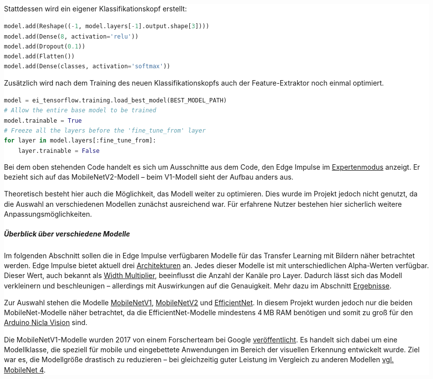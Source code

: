 Stattdessen wird ein eigener Klassifikationskopf erstellt:

```Python
model.add(Reshape((-1, model.layers[-1].output.shape[3])))
model.add(Dense(8, activation='relu'))
model.add(Dropout(0.1))
model.add(Flatten())
model.add(Dense(classes, activation='softmax'))
```

Zusätzlich wird nach dem Training des neuen Klassifikationskopfs auch der Feature-Extraktor noch einmal optimiert.

```Python
model = ei_tensorflow.training.load_best_model(BEST_MODEL_PATH)
# Allow the entire base model to be trained
model.trainable = True
# Freeze all the layers before the 'fine_tune_from' layer
for layer in model.layers[:fine_tune_from]:
    layer.trainable = False
``` 

Bei dem oben stehenden Code handelt es sich um Ausschnitte aus dem Code, den Edge Impulse im [Expertenmodus](https://docs.edgeimpulse.com/docs/edge-impulse-studio/learning-blocks/transfer-learning-images#expert-mode) anzeigt. Er bezieht sich auf das MobileNetV2-Modell – beim V1-Modell sieht der Aufbau anders aus. 

Theoretisch besteht hier auch die Möglichkeit, das Modell weiter zu optimieren. Dies wurde im Projekt jedoch nicht genutzt, da die Auswahl an verschiedenen Modellen zunächst ausreichend war. Für erfahrene Nutzer bestehen hier sicherlich weitere Anpassungsmöglichkeiten.

##### Überblick über verschiedene Modelle

Im folgenden Abschnitt sollen die in Edge Impulse verfügbaren Modelle für das Transfer Learning mit Bildern näher betrachtet werden. Edge Impulse bietet aktuell drei [Architekturen](https://docs.edgeimpulse.com/docs/edge-impulse-studio/learning-blocks/transfer-learning-images#expert-mode) an. Jedes dieser Modelle ist mit unterschiedlichen Alpha-Werten verfügbar. Dieser Wert, auch bekannt als [Width Multiplier](https://viso.ai/deep-learning/mobilenet-efficient-deep-learning-for-mobile-vision/#mobilenet-architecture), beeinflusst die Anzahl der Kanäle pro Layer. Dadurch lässt sich das Modell verkleinern und beschleunigen – allerdings mit Auswirkungen auf die Genauigkeit. Mehr dazu im Abschnitt [Ergebnisse](#ergebnisse).

Zur Auswahl stehen die Modelle [MobileNetV1](https://docs.edgeimpulse.com/docs/edge-impulse-studio/learning-blocks/transfer-learning-images#mobilenetv1-1), [MobileNetV2](https://docs.edgeimpulse.com/docs/edge-impulse-studio/learning-blocks/transfer-learning-images#mobilenetv2-1) und [EfficientNet](https://docs.edgeimpulse.com/docs/edge-impulse-studio/learning-blocks/transfer-learning-images#efficientnet-1). In diesem Projekt wurden jedoch nur die beiden MobileNet-Modelle näher betrachtet, da die EfficientNet-Modelle mindestens 4 MB RAM benötigen und somit zu groß für den [Arduino Nicla Vision](#nicla-vision) sind.

Die MobileNetV1-Modelle wurden 2017 von einem Forscherteam bei Google [veröffentlicht](https://arxiv.org/abs/1704.04861). Es handelt sich dabei um eine Modellklasse, die speziell für mobile und eingebettete Anwendungen im Bereich der visuellen Erkennung entwickelt wurde. Ziel war es, die Modellgröße drastisch zu reduzieren – bei gleichzeitig guter Leistung im Vergleich zu anderen Modellen [vgl. MobileNet 4](https://arxiv.org/pdf/1704.04861).
